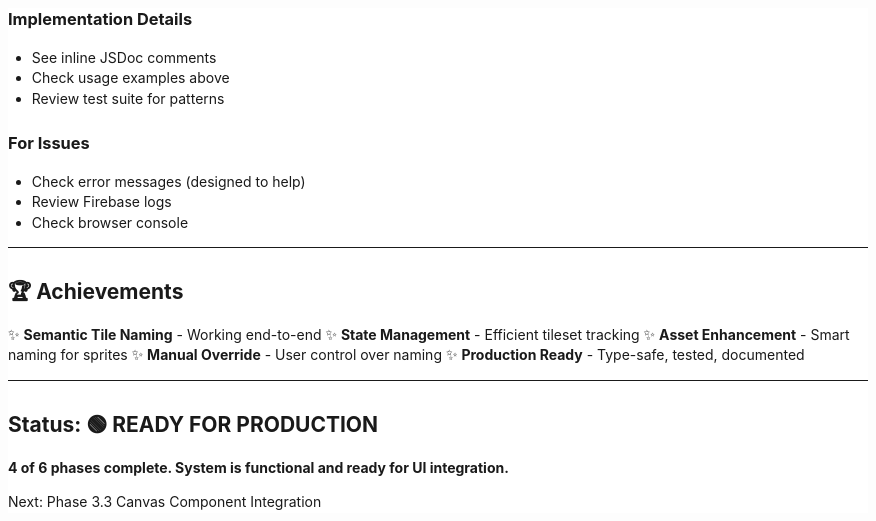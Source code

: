 ### Implementation Details
- See inline JSDoc comments
- Check usage examples above
- Review test suite for patterns

### For Issues
- Check error messages (designed to help)
- Review Firebase logs
- Check browser console

---

## 🏆 Achievements

✨ **Semantic Tile Naming** - Working end-to-end
✨ **State Management** - Efficient tileset tracking
✨ **Asset Enhancement** - Smart naming for sprites
✨ **Manual Override** - User control over naming
✨ **Production Ready** - Type-safe, tested, documented

---

## Status: 🟢 READY FOR PRODUCTION

**4 of 6 phases complete. System is functional and ready for UI integration.**

Next: Phase 3.3 Canvas Component Integration
